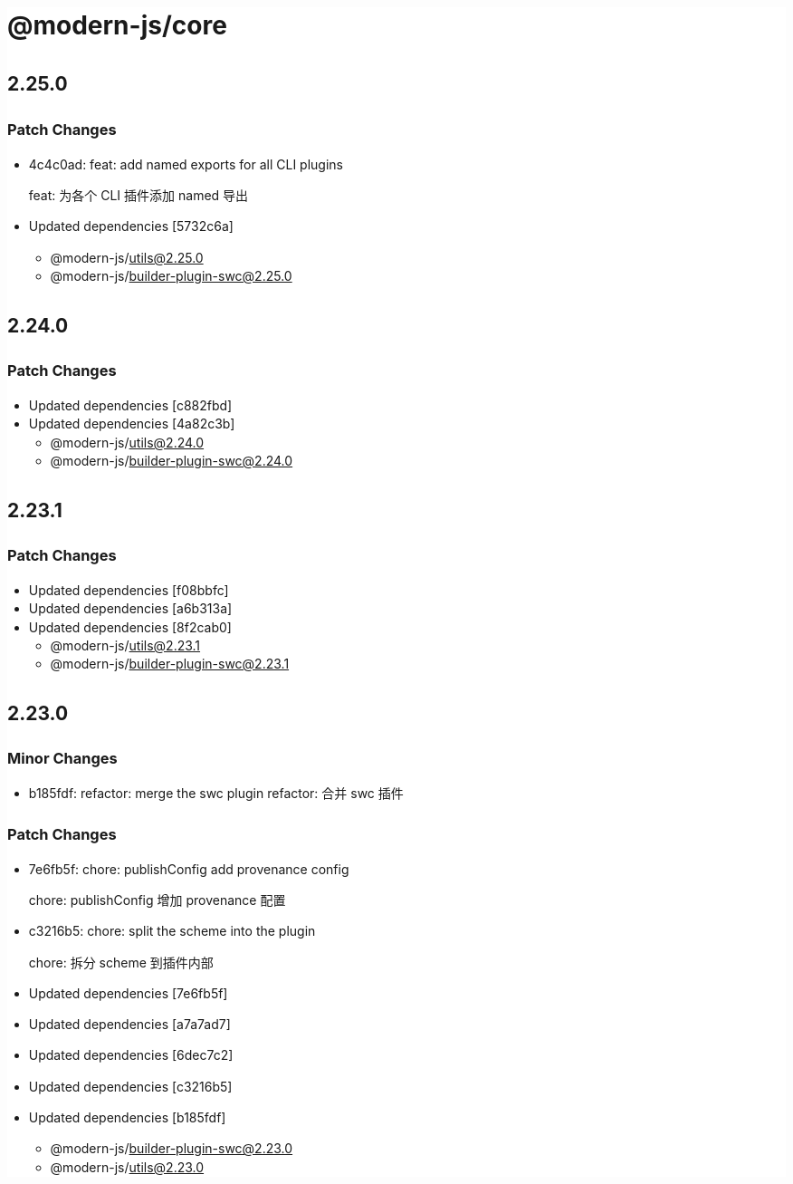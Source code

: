 # @modern-js/core

## 2.25.0

### Patch Changes

- 4c4c0ad: feat: add named exports for all CLI plugins

  feat: 为各个 CLI 插件添加 named 导出

- Updated dependencies [5732c6a]
  - @modern-js/utils@2.25.0
  - @modern-js/builder-plugin-swc@2.25.0

## 2.24.0

### Patch Changes

- Updated dependencies [c882fbd]
- Updated dependencies [4a82c3b]
  - @modern-js/utils@2.24.0
  - @modern-js/builder-plugin-swc@2.24.0

## 2.23.1

### Patch Changes

- Updated dependencies [f08bbfc]
- Updated dependencies [a6b313a]
- Updated dependencies [8f2cab0]
  - @modern-js/utils@2.23.1
  - @modern-js/builder-plugin-swc@2.23.1

## 2.23.0

### Minor Changes

- b185fdf: refactor: merge the swc plugin
  refactor: 合并 swc 插件

### Patch Changes

- 7e6fb5f: chore: publishConfig add provenance config

  chore: publishConfig 增加 provenance 配置

- c3216b5: chore: split the scheme into the plugin

  chore: 拆分 scheme 到插件内部

- Updated dependencies [7e6fb5f]
- Updated dependencies [a7a7ad7]
- Updated dependencies [6dec7c2]
- Updated dependencies [c3216b5]
- Updated dependencies [b185fdf]
  - @modern-js/builder-plugin-swc@2.23.0
  - @modern-js/utils@2.23.0
